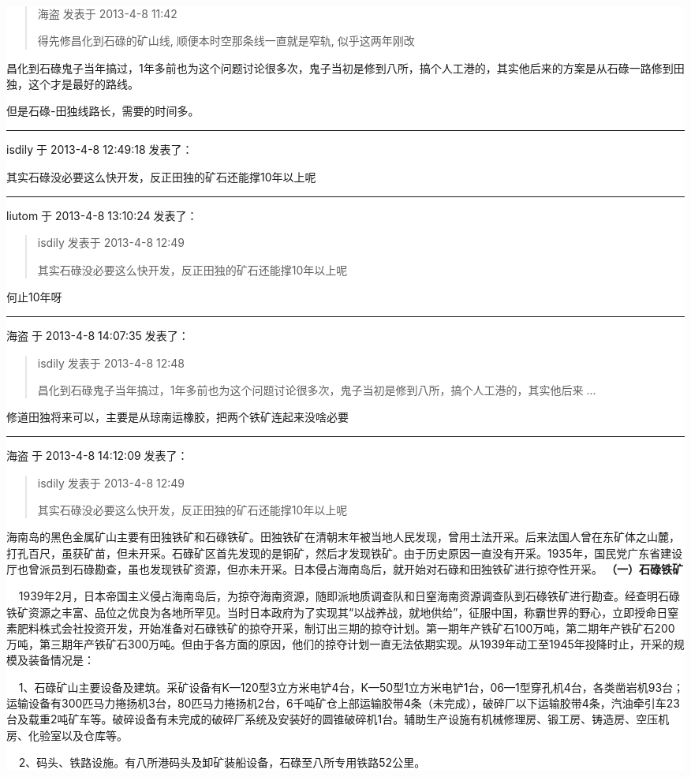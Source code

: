> 海盗 发表于 2013-4-8 11:42
> 
> 得先修昌化到石碌的矿山线, 顺便本时空那条线一直就是窄轨, 似乎这两年刚改



昌化到石碌鬼子当年搞过，1年多前也为这个问题讨论很多次，鬼子当初是修到八所，搞个人工港的，其实他后来的方案是从石碌一路修到田独，这个才是最好的路线。

但是石碌-田独线路长，需要的时间多。

---------

isdily 于 2013-4-8 12:49:18 发表了：

其实石碌没必要这么快开发，反正田独的矿石还能撑10年以上呢

---------

liutom 于 2013-4-8 13:10:24 发表了：

> isdily 发表于 2013-4-8 12:49
> 
> 其实石碌没必要这么快开发，反正田独的矿石还能撑10年以上呢



何止10年呀

---------

海盗 于 2013-4-8 14:07:35 发表了：

> isdily 发表于 2013-4-8 12:48
> 
> 昌化到石碌鬼子当年搞过，1年多前也为这个问题讨论很多次，鬼子当初是修到八所，搞个人工港的，其实他后来 ...



修道田独将来可以，主要是从琼南运橡胶，把两个铁矿连起来没啥必要

---------

海盗 于 2013-4-8 14:12:09 发表了：

> isdily 发表于 2013-4-8 12:49
> 
> 其实石碌没必要这么快开发，反正田独的矿石还能撑10年以上呢



海南岛的黑色金属矿山主要有田独铁矿和石碌铁矿。田独铁矿在清朝末年被当地人民发现，曾用土法开采。后来法国人曾在东矿体之山麓，打孔百尺，虽获矿苗，但未开采。石碌矿区首先发现的是铜矿，然后才发现铁矿。由于历史原因一直没有开采。1935年，国民党广东省建设厅也曾派员到石碌勘查，虽也发现铁矿资源，但亦未开采。日本侵占海南岛后，就开始对石碌和田独铁矿进行掠夺性开采。 **（一）石碌铁矿**

    1939年2月，日本帝国主义侵占海南岛后，为掠夺海南资源，随即派地质调查队和日窒海南资源调查队到石碌铁矿进行勘查。经查明石碌铁矿资源之丰富、品位之优良为各地所罕见。当时日本政府为了实现其“以战养战，就地供给”，征服中国，称霸世界的野心，立即授命日窒素肥料株式会社投资开发，开始准备对石碌铁矿的掠夺开采，制订出三期的掠夺计划。第一期年产铁矿石100万吨，第二期年产铁矿石200万吨，第三期年产铁矿石300万吨。但由于各方面的原因，他们的掠夺计划一直无法依期实现。从1939年动工至1945年投降时止，开采的规模及装备情况是： 

    1、石碌矿山主要设备及建筑。采矿设备有K—120型3立方米电铲4台，K—50型1立方米电铲1台，06—1型穿孔机4台，各类凿岩机93台；运输设备有300匹马力捲扬机3台，80匹马力捲扬机2台，6千吨矿仓上部运输胶带4条（未完成），破碎厂以下运输胶带4条，汽油牵引车23台及载重2吨矿车等。破碎设备有未完成的破碎厂系统及安装好的圆锥破碎机1台。辅助生产设施有机械修理房、锻工房、铸造房、空压机房、化验室以及仓库等。 

    2、码头、铁路设施。有八所港码头及卸矿装船设备，石碌至八所专用铁路52公里。 
